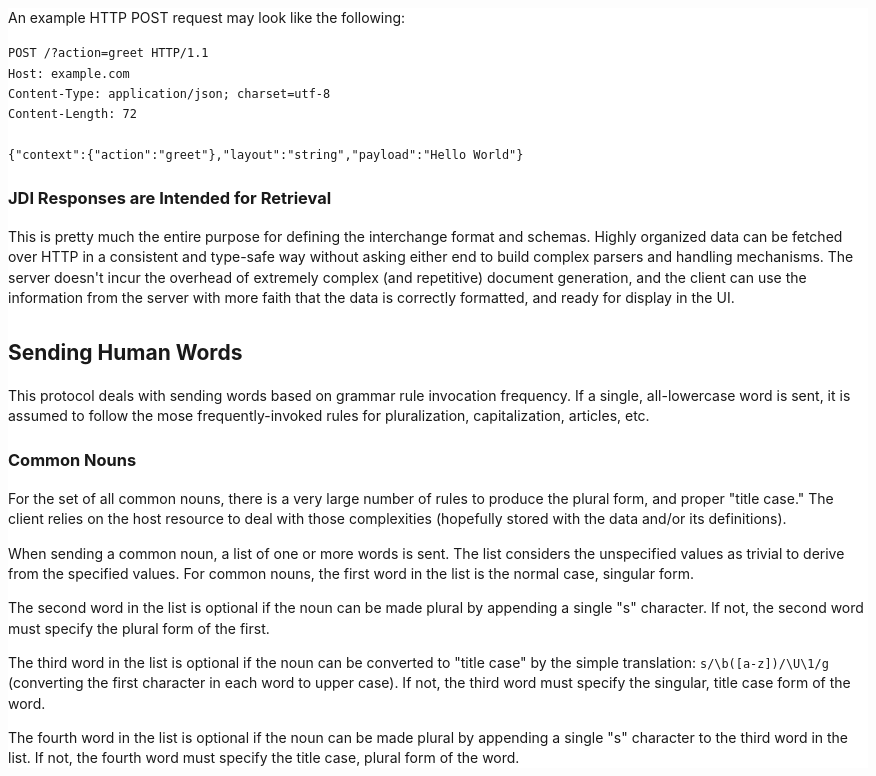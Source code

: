 An example HTTP POST request may look like the following:

    POST /?action=greet HTTP/1.1
    Host: example.com
    Content-Type: application/json; charset=utf-8
    Content-Length: 72

    {"context":{"action":"greet"},"layout":"string","payload":"Hello World"}

### JDI Responses are Intended for Retrieval

This is pretty much the entire purpose for defining the interchange format and
schemas. Highly organized data can be fetched over HTTP in a consistent and
type-safe way without asking either end to build complex parsers and handling
mechanisms. The server doesn't incur the overhead of extremely complex (and
repetitive) document generation, and the client can use the information from
the server with more faith that the data is correctly formatted, and ready for
display in the UI.

Sending Human Words
-------------------

This protocol deals with sending words based on grammar rule invocation
frequency. If a single, all-lowercase word is sent, it is assumed to follow
the mose frequently-invoked rules for pluralization, capitalization, articles,
etc.

### Common Nouns

For the set of all common nouns, there is a very large number of rules to
produce the plural form, and proper "title case." The client relies on the
host resource to deal with those complexities (hopefully stored with the data
and/or its definitions).

When sending a common noun, a list of one or more words is sent. The list
considers the unspecified values as trivial to derive from the specified
values. For common nouns, the first word in the list is the normal case,
singular form.

The second word in the list is optional if the noun can be made plural by
appending a single "s" character. If not, the second word must specify the
plural form of the first.

The third word in the list is optional if the noun can be converted to "title
case" by the simple translation: `s/\b([a-z])/\U\1/g` (converting the first
character in each word to upper case). If not, the third word must specify the
singular, title case form of the word.

The fourth word in the list is optional if the noun can be made plural by
appending a single "s" character to the third word in the list. If not, the
fourth word must specify the title case, plural form of the word.

